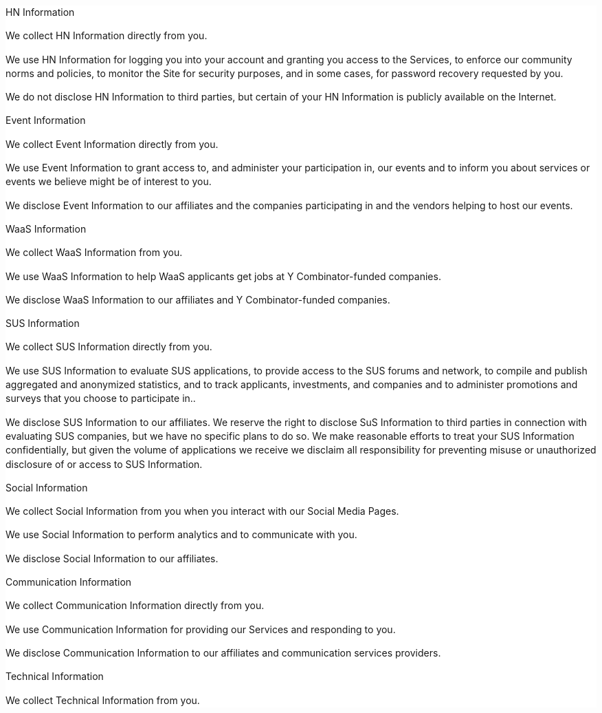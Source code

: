 HN Information

We collect HN Information directly from you.

We use HN Information for logging you into your account and granting you access to the Services, to enforce our community norms and policies, to monitor the Site for security purposes, and in some cases, for password recovery requested by you.

We do not disclose HN Information to third parties, but certain of your HN Information is publicly available on the Internet.

Event Information

We collect Event Information directly from you.

We use Event Information to grant access to, and administer your participation in, our events and to inform you about services or events we believe might be of interest to you.

We disclose Event Information to our affiliates and the companies participating in and the vendors helping to host our events.

WaaS Information

We collect WaaS Information from you.

We use WaaS Information to help WaaS applicants get jobs at Y Combinator-funded companies.

We disclose WaaS Information to our affiliates and Y Combinator-funded companies.

SUS Information

We collect SUS Information directly from you.

We use SUS Information to evaluate SUS applications, to provide access to the SUS forums and network, to compile and publish aggregated and anonymized statistics, and to track applicants, investments, and companies and to administer promotions and surveys that you choose to participate in..

We disclose SUS Information to our affiliates. We reserve the right to disclose SuS Information to third parties in connection with evaluating SUS companies, but we have no specific plans to do so. We make reasonable efforts to treat your SUS Information confidentially, but given the volume of applications we receive we disclaim all responsibility for preventing misuse or unauthorized disclosure of or access to SUS Information.

Social Information

We collect Social Information from you when you interact with our Social Media Pages.

We use Social Information to perform analytics and to communicate with you.

We disclose Social Information to our affiliates.

Communication Information

We collect Communication Information directly from you.

We use Communication Information for providing our Services and responding to you.

We disclose Communication Information to our affiliates and communication services providers.

Technical Information

We collect Technical Information from you.
